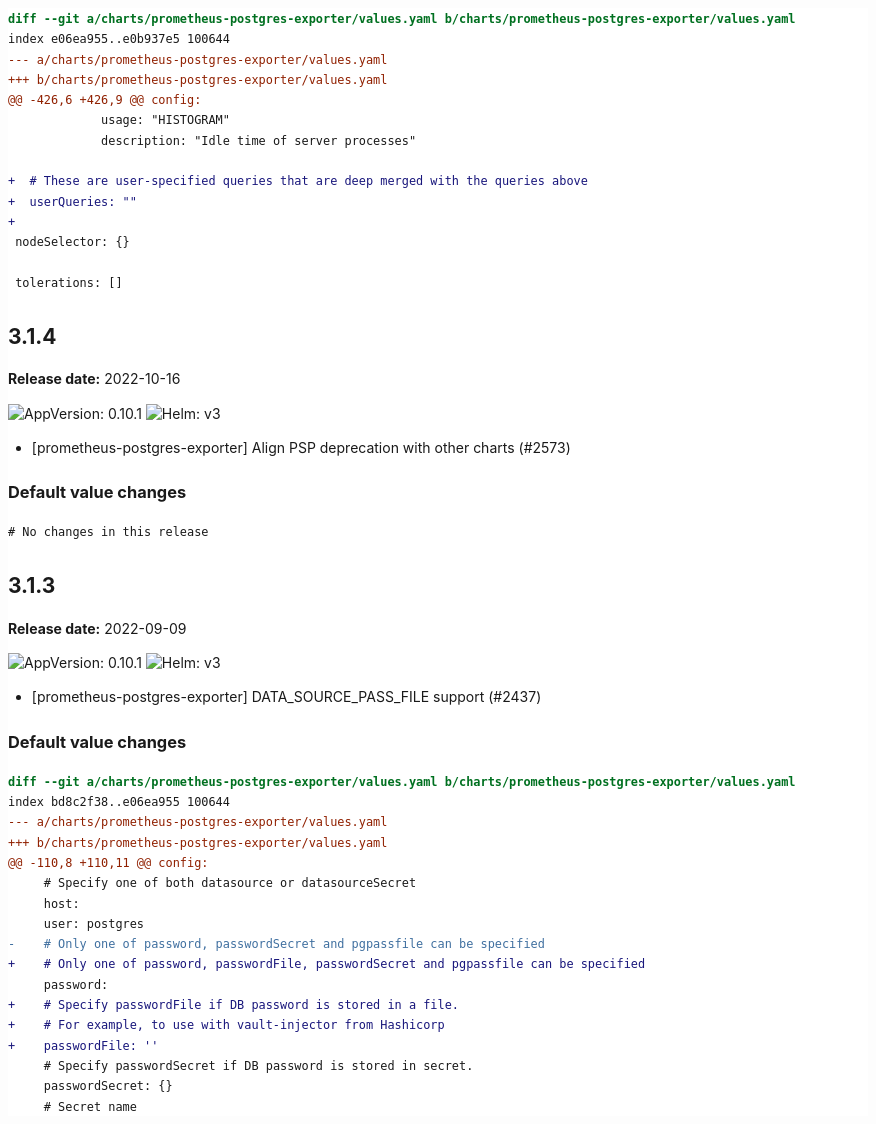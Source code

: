 ```diff
diff --git a/charts/prometheus-postgres-exporter/values.yaml b/charts/prometheus-postgres-exporter/values.yaml
index e06ea955..e0b937e5 100644
--- a/charts/prometheus-postgres-exporter/values.yaml
+++ b/charts/prometheus-postgres-exporter/values.yaml
@@ -426,6 +426,9 @@ config:
             usage: "HISTOGRAM"
             description: "Idle time of server processes"
 
+  # These are user-specified queries that are deep merged with the queries above
+  userQueries: ""
+
 nodeSelector: {}
 
 tolerations: []

```

## 3.1.4

**Release date:** 2022-10-16

![AppVersion: 0.10.1](https://img.shields.io/static/v1?label=AppVersion&message=0.10.1&color=success)
![Helm: v3](https://img.shields.io/static/v1?label=Helm&message=v3&color=informational&logo=helm)

* [prometheus-postgres-exporter] Align PSP deprecation with other charts (#2573)

### Default value changes

```diff
# No changes in this release
```

## 3.1.3

**Release date:** 2022-09-09

![AppVersion: 0.10.1](https://img.shields.io/static/v1?label=AppVersion&message=0.10.1&color=success)
![Helm: v3](https://img.shields.io/static/v1?label=Helm&message=v3&color=informational&logo=helm)

* [prometheus-postgres-exporter] DATA_SOURCE_PASS_FILE support (#2437)

### Default value changes

```diff
diff --git a/charts/prometheus-postgres-exporter/values.yaml b/charts/prometheus-postgres-exporter/values.yaml
index bd8c2f38..e06ea955 100644
--- a/charts/prometheus-postgres-exporter/values.yaml
+++ b/charts/prometheus-postgres-exporter/values.yaml
@@ -110,8 +110,11 @@ config:
     # Specify one of both datasource or datasourceSecret
     host:
     user: postgres
-    # Only one of password, passwordSecret and pgpassfile can be specified
+    # Only one of password, passwordFile, passwordSecret and pgpassfile can be specified
     password:
+    # Specify passwordFile if DB password is stored in a file.
+    # For example, to use with vault-injector from Hashicorp
+    passwordFile: ''
     # Specify passwordSecret if DB password is stored in secret.
     passwordSecret: {}
     # Secret name
```